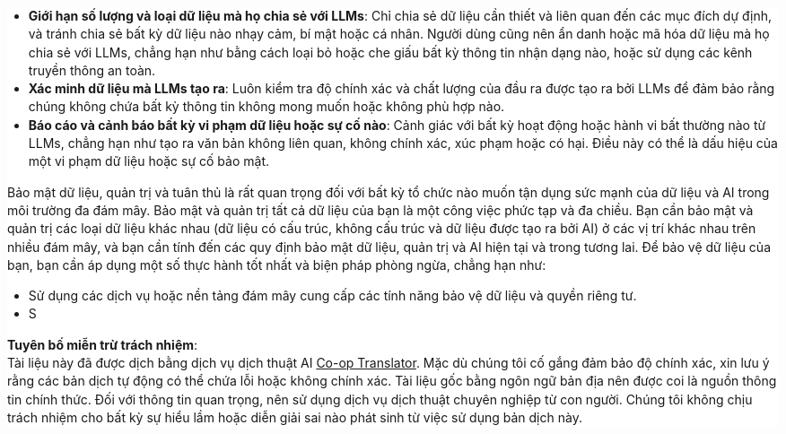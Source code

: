 - **Giới hạn số lượng và loại dữ liệu mà họ chia sẻ với LLMs**: Chỉ chia sẻ dữ liệu cần thiết và liên quan đến các mục đích dự định, và tránh chia sẻ bất kỳ dữ liệu nào nhạy cảm, bí mật hoặc cá nhân. Người dùng cũng nên ẩn danh hoặc mã hóa dữ liệu mà họ chia sẻ với LLMs, chẳng hạn như bằng cách loại bỏ hoặc che giấu bất kỳ thông tin nhận dạng nào, hoặc sử dụng các kênh truyền thông an toàn.
- **Xác minh dữ liệu mà LLMs tạo ra**: Luôn kiểm tra độ chính xác và chất lượng của đầu ra được tạo ra bởi LLMs để đảm bảo rằng chúng không chứa bất kỳ thông tin không mong muốn hoặc không phù hợp nào.
- **Báo cáo và cảnh báo bất kỳ vi phạm dữ liệu hoặc sự cố nào**: Cảnh giác với bất kỳ hoạt động hoặc hành vi bất thường nào từ LLMs, chẳng hạn như tạo ra văn bản không liên quan, không chính xác, xúc phạm hoặc có hại. Điều này có thể là dấu hiệu của một vi phạm dữ liệu hoặc sự cố bảo mật.

Bảo mật dữ liệu, quản trị và tuân thủ là rất quan trọng đối với bất kỳ tổ chức nào muốn tận dụng sức mạnh của dữ liệu và AI trong môi trường đa đám mây. Bảo mật và quản trị tất cả dữ liệu của bạn là một công việc phức tạp và đa chiều. Bạn cần bảo mật và quản trị các loại dữ liệu khác nhau (dữ liệu có cấu trúc, không cấu trúc và dữ liệu được tạo ra bởi AI) ở các vị trí khác nhau trên nhiều đám mây, và bạn cần tính đến các quy định bảo mật dữ liệu, quản trị và AI hiện tại và trong tương lai. Để bảo vệ dữ liệu của bạn, bạn cần áp dụng một số thực hành tốt nhất và biện pháp phòng ngừa, chẳng hạn như:

- Sử dụng các dịch vụ hoặc nền tảng đám mây cung cấp các tính năng bảo vệ dữ liệu và quyền riêng tư.
- S

**Tuyên bố miễn trừ trách nhiệm**:  
Tài liệu này đã được dịch bằng dịch vụ dịch thuật AI [Co-op Translator](https://github.com/Azure/co-op-translator). Mặc dù chúng tôi cố gắng đảm bảo độ chính xác, xin lưu ý rằng các bản dịch tự động có thể chứa lỗi hoặc không chính xác. Tài liệu gốc bằng ngôn ngữ bản địa nên được coi là nguồn thông tin chính thức. Đối với thông tin quan trọng, nên sử dụng dịch vụ dịch thuật chuyên nghiệp từ con người. Chúng tôi không chịu trách nhiệm cho bất kỳ sự hiểu lầm hoặc diễn giải sai nào phát sinh từ việc sử dụng bản dịch này.